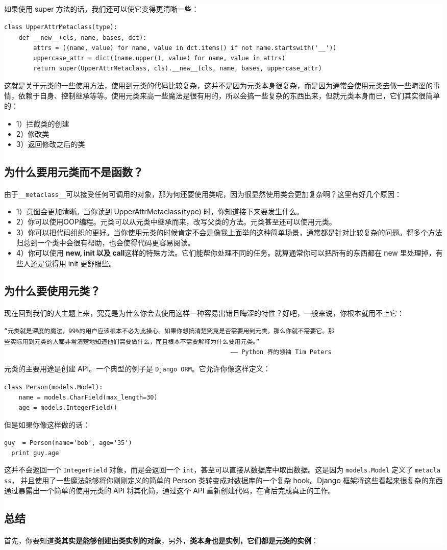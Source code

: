 如果使用 super 方法的话，我们还可以使它变得更清晰一些：

```
class UpperAttrMetaclass(type):
    def __new__(cls, name, bases, dct):
        attrs = ((name, value) for name, value in dct.items() if not name.startswith('__'))
        uppercase_attr = dict((name.upper(), value) for name, value in attrs)
        return super(UpperAttrMetaclass, cls).__new__(cls, name, bases, uppercase_attr)
```

这就是关于元类的一些使用方法，使用到元类的代码比较复杂，这并不是因为元类本身很复杂，而是因为通常会使用元类去做一些晦涩的事情，依赖于自身、控制继承等等。使用元类来高一些魔法是很有用的，所以会搞一些复杂的东西出来，但就元类本身而已，它们其实很简单的：

* 1）拦截类的创建
* 2）修改类
* 3）返回修改之后的类

## 为什么要用元类而不是函数？

由于`__metaclass__`可以接受任何可调用的对象，那为何还要使用类呢，因为很显然使用类会更加复杂啊？这里有好几个原因：

* 1）意图会更加清晰。当你读到 UpperAttrMetaclass(type) 时，你知道接下来要发生什么。
* 2）你可以使用OOP编程。元类可以从元类中继承而来，改写父类的方法。元类甚至还可以使用元类。
* 3）你可以把代码组织的更好。当你使用元类的时候肯定不会是像我上面举的这种简单场景，通常都是针对比较复杂的问题。将多个方法归总到一个类中会很有帮助，也会使得代码更容易阅读。
* 4）你可以使用 **new, init 以及 call**这样的特殊方法。它们能帮你处理不同的任务。就算通常你可以把所有的东西都在 new 里处理掉，有些人还是觉得用 init 更舒服些。

## 为什么要使用元类？

现在回到我们的大主题上来，究竟是为什么你会去使用这样一种容易出错且晦涩的特性？好吧，一般来说，你根本就用不上它：

	“元类就是深度的魔法，99%的用户应该根本不必为此操心。如果你想搞清楚究竟是否需要用到元类，那么你就不需要它。那
	些实际用到元类的人都非常清楚地知道他们需要做什么，而且根本不需要解释为什么要用元类。” 
	                                                              —— Python 界的领袖 Tim Peters

元类的主要用途是创建 API。一个典型的例子是 `Django ORM`。它允许你像这样定义：

```
class Person(models.Model):
    name = models.CharField(max_length=30)
    age = models.IntegerField()
```

但是如果你像这样做的话：

```
guy  = Person(name='bob', age='35')
  print guy.age
```

这并不会返回一个 `IntegerField` 对象，而是会返回一个 `int`，甚至可以直接从数据库中取出数据。这是因为 `models.Model` 定义了 `metaclass`， 并且使用了一些魔法能够将你刚刚定义的简单的 Person 类转变成对数据库的一个复杂 hook。Django 框架将这些看起来很复杂的东西通过暴露出一个简单的使用元类的 API 将其化简，通过这个 API 重新创建代码，在背后完成真正的工作。

## 总结

首先，你要知道**类其实是能够创建出类实例的对象**，另外，**类本身也是实例，它们都是元类的实例**：
